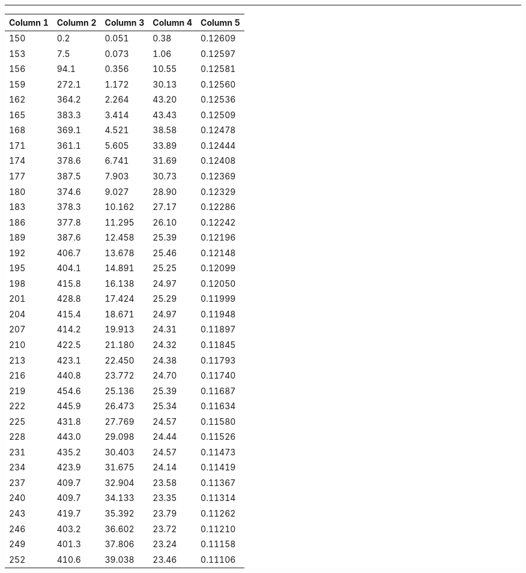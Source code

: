 
---
| Column 1 | Column 2 | Column 3 | Column 4 | Column 5 |
|----------|----------|----------|----------|----------|
| 150 | 0.2 | 0.051 | 0.38 | 0.12609 |
| 153 | 7.5 | 0.073 | 1.06 | 0.12597 |
| 156 | 94.1 | 0.356 | 10.55 | 0.12581 |
| 159 | 272.1 | 1.172 | 30.13 | 0.12560 |
| 162 | 364.2 | 2.264 | 43.20 | 0.12536 |
| 165 | 383.3 | 3.414 | 43.43 | 0.12509 |
| 168 | 369.1 | 4.521 | 38.58 | 0.12478 |
| 171 | 361.1 | 5.605 | 33.89 | 0.12444 |
| 174 | 378.6 | 6.741 | 31.69 | 0.12408 |
| 177 | 387.5 | 7.903 | 30.73 | 0.12369 |
| 180 | 374.6 | 9.027 | 28.90 | 0.12329 |
| 183 | 378.3 | 10.162 | 27.17 | 0.12286 |
| 186 | 377.8 | 11.295 | 26.10 | 0.12242 |
| 189 | 387.6 | 12.458 | 25.39 | 0.12196 |
| 192 | 406.7 | 13.678 | 25.46 | 0.12148 |
| 195 | 404.1 | 14.891 | 25.25 | 0.12099 |
| 198 | 415.8 | 16.138 | 24.97 | 0.12050 |
| 201 | 428.8 | 17.424 | 25.29 | 0.11999 |
| 204 | 415.4 | 18.671 | 24.97 | 0.11948 |
| 207 | 414.2 | 19.913 | 24.31 | 0.11897 |
| 210 | 422.5 | 21.180 | 24.32 | 0.11845 |
| 213 | 423.1 | 22.450 | 24.38 | 0.11793 |
| 216 | 440.8 | 23.772 | 24.70 | 0.11740 |
| 219 | 454.6 | 25.136 | 25.39 | 0.11687 |
| 222 | 445.9 | 26.473 | 25.34 | 0.11634 |
| 225 | 431.8 | 27.769 | 24.57 | 0.11580 |
| 228 | 443.0 | 29.098 | 24.44 | 0.11526 |
| 231 | 435.2 | 30.403 | 24.57 | 0.11473 |
| 234 | 423.9 | 31.675 | 24.14 | 0.11419 |
| 237 | 409.7 | 32.904 | 23.58 | 0.11367 |
| 240 | 409.7 | 34.133 | 23.35 | 0.11314 |
| 243 | 419.7 | 35.392 | 23.79 | 0.11262 |
| 246 | 403.2 | 36.602 | 23.72 | 0.11210 |
| 249 | 401.3 | 37.806 | 23.24 | 0.11158 |
| 252 | 410.6 | 39.038 | 23.46 | 0.11106 |